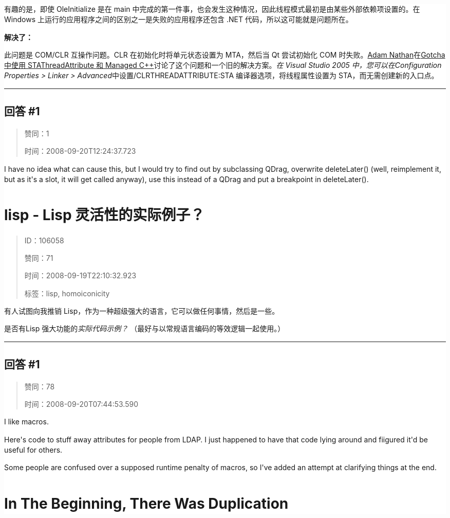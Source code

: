 有趣的是，即使 OleInitialize 是在 main 中完成的第一件事，也会发生这种情况，因此线程模式最初是由某些外部依赖项设置的。在 Windows 上运行的应用程序之间的区别之一是失败的应用程序还包含 .NET 代码，所以这可能就是问题所在。

**解决了：**

此问题是 COM/CLR 互操作问题。CLR 在初始化时将单元状态设置为 MTA，然后当 Qt 尝试初始化 COM 时失败。[Adam Nathan](http://blogs.msdn.com/adam_nathan/default.aspx)在[Gotcha 中使用 STAThreadAttribute 和 Managed C++](http://blogs.msdn.com/adam_nathan/archive/2003/07/18/56727.aspx)讨论了这个问题和一个旧的解决方案。*在 Visual Studio 2005 中，您可以在Configuration Properties > Linker > Advanced*中设置/CLRTHREADATTRIBUTE:STA 编译器选项，将线程属性设置为 STA，而无需创建新的入口点。

* * *

## 回答 #1

> 赞同：1
> 
> 时间：2008-09-20T12:24:37.723

I have no idea what can cause this, but I would try to find out by subclassing QDrag, overwrite deleteLater() (well, reimplement it, but as it's a slot, it will get called anyway), use this instead of a QDrag and put a breakpoint in deleteLater().

# lisp - Lisp 灵活性的实际例子？

> ID：106058
> 
> 赞同：71
> 
> 时间：2008-09-19T22:10:32.923
> 
> 标签：lisp, homoiconicity

有人试图向我推销 Lisp，作为一种超级强大的语言，它可以做任何事情，然后是一些。

是否有Lisp 强大功能的*实际代码示例？*
（最好与以常规语言编码的等效逻辑一起使用。）

* * *

## 回答 #1

> 赞同：78
> 
> 时间：2008-09-20T07:44:53.590

I like macros.

Here's code to stuff away attributes for people from LDAP. I just happened to have that code lying around and fiigured it'd be useful for others.

Some people are confused over a supposed runtime penalty of macros, so I've added an attempt at clarifying things at the end.

# In The Beginning, There Was Duplication
